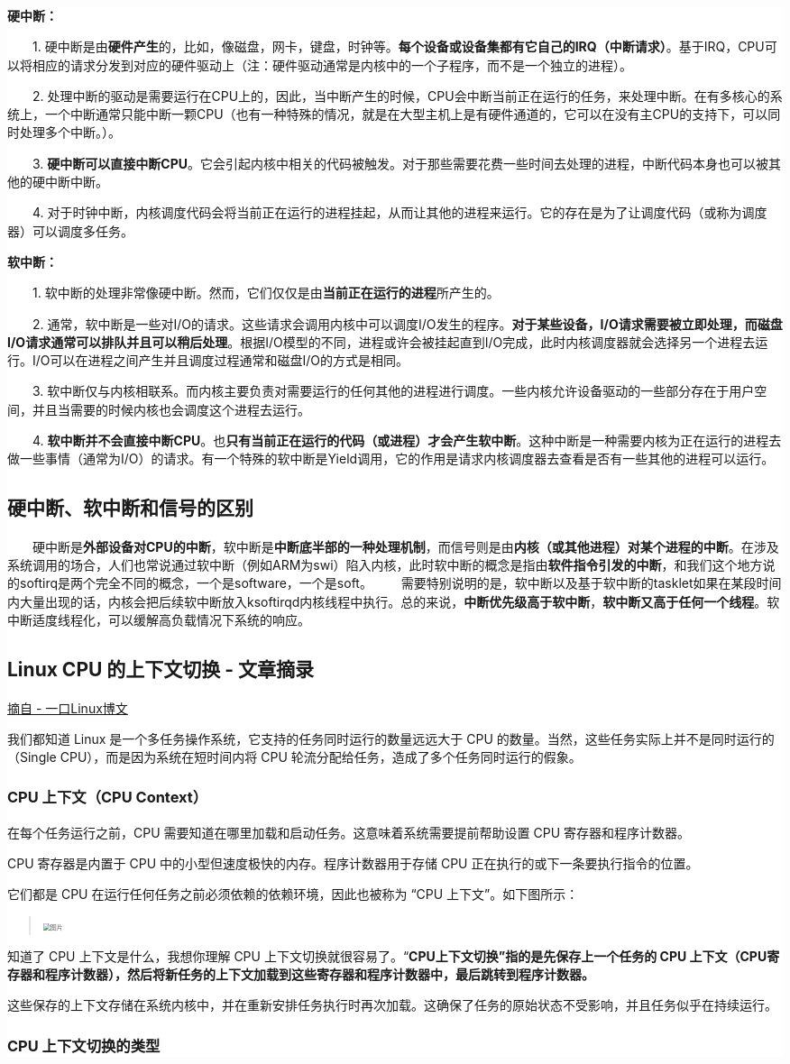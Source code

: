 **硬中断：**

  1. 硬中断是由**硬件产生**的，比如，像磁盘，网卡，键盘，时钟等。**每个设备或设备集都有它自己的IRQ（中断请求）**。基于IRQ，CPU可以将相应的请求分发到对应的硬件驱动上（注：硬件驱动通常是内核中的一个子程序，而不是一个独立的进程）。

  2. 处理中断的驱动是需要运行在CPU上的，因此，当中断产生的时候，CPU会中断当前正在运行的任务，来处理中断。在有多核心的系统上，一个中断通常只能中断一颗CPU（也有一种特殊的情况，就是在大型主机上是有硬件通道的，它可以在没有主CPU的支持下，可以同时处理多个中断。）。

  3. **硬中断可以直接中断CPU**。它会引起内核中相关的代码被触发。对于那些需要花费一些时间去处理的进程，中断代码本身也可以被其他的硬中断中断。

  4. 对于时钟中断，内核调度代码会将当前正在运行的进程挂起，从而让其他的进程来运行。它的存在是为了让调度代码（或称为调度器）可以调度多任务。

**软中断：**

  1. 软中断的处理非常像硬中断。然而，它们仅仅是由**当前正在运行的进程**所产生的。

  2. 通常，软中断是一些对I/O的请求。这些请求会调用内核中可以调度I/O发生的程序。**对于某些设备，I/O请求需要被立即处理，而磁盘I/O请求通常可以排队并且可以稍后处理**。根据I/O模型的不同，进程或许会被挂起直到I/O完成，此时内核调度器就会选择另一个进程去运行。I/O可以在进程之间产生并且调度过程通常和磁盘I/O的方式是相同。

  3. 软中断仅与内核相联系。而内核主要负责对需要运行的任何其他的进程进行调度。一些内核允许设备驱动的一些部分存在于用户空间，并且当需要的时候内核也会调度这个进程去运行。

  4. **软中断并不会直接中断CPU**。也**只有当前正在运行的代码（或进程）才会产生软中断**。这种中断是一种需要内核为正在运行的进程去做一些事情（通常为I/O）的请求。有一个特殊的软中断是Yield调用，它的作用是请求内核调度器去查看是否有一些其他的进程可以运行。

## 硬中断、软中断和信号的区别

  硬中断是**外部设备对CPU的中断**，软中断是**中断底半部的一种处理机制**，而信号则是由**内核（或其他进程）对某个进程的中断**。在涉及系统调用的场合，人们也常说通过软中断（例如ARM为swi）陷入内核，此时软中断的概念是指由**软件指令引发的中断**，和我们这个地方说的softirq是两个完全不同的概念，一个是software，一个是soft。
  需要特别说明的是，软中断以及基于软中断的tasklet如果在某段时间内大量出现的话，内核会把后续软中断放入ksoftirqd内核线程中执行。总的来说，**中断优先级高于软中断**，**软中断又高于任何一个线程**。软中断适度线程化，可以缓解高负载情况下系统的响应。





## Linux CPU 的上下文切换 - 文章摘录

[摘自 - 一口Linux博文](https://mp.weixin.qq.com/s/Gy_jkq9G-eYsornTnymG4Q)

我们都知道 Linux 是一个多任务操作系统，它支持的任务同时运行的数量远远大于 CPU 的数量。当然，这些任务实际上并不是同时运行的（Single CPU），而是因为系统在短时间内将 CPU 轮流分配给任务，造成了多个任务同时运行的假象。

### CPU 上下文（CPU Context）

在每个任务运行之前，CPU 需要知道在哪里加载和启动任务。这意味着系统需要提前帮助设置 CPU 寄存器和程序计数器。

CPU 寄存器是内置于 CPU 中的小型但速度极快的内存。程序计数器用于存储 CPU 正在执行的或下一条要执行指令的位置。

它们都是 CPU 在运行任何任务之前必须依赖的依赖环境，因此也被称为 “CPU 上下文”。如下图所示：

> <img src="assets/640111.jpeg" alt="图片" style="zoom: 50%;" />

知道了 CPU 上下文是什么，我想你理解 CPU 上下文切换就很容易了。“**CPU上下文切换”指的是先保存上一个任务的 CPU 上下文（CPU寄存器和程序计数器），然后将新任务的上下文加载到这些寄存器和程序计数器中，最后跳转到程序计数器。**

这些保存的上下文存储在系统内核中，并在重新安排任务执行时再次加载。这确保了任务的原始状态不受影响，并且任务似乎在持续运行。

### CPU 上下文切换的类型
